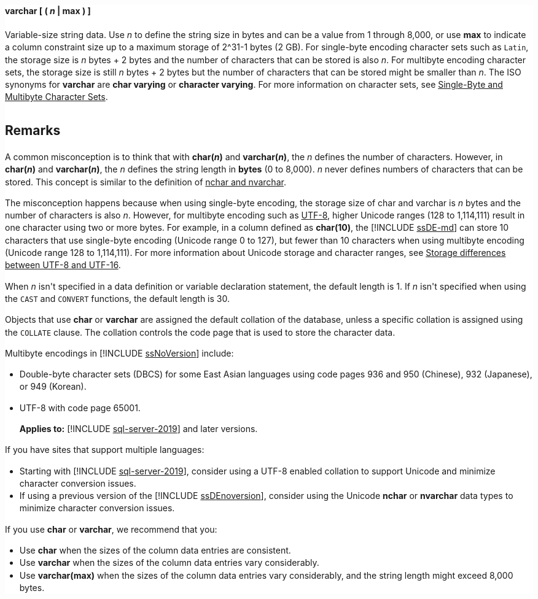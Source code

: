 #### varchar [ ( *n* | max ) ]

Variable-size string data. Use *n* to define the string size in bytes and can be a value from 1 through 8,000, or use **max** to indicate a column constraint size up to a maximum storage of 2^31-1 bytes (2 GB). For single-byte encoding character sets such as `Latin`, the storage size is *n* bytes + 2 bytes and the number of characters that can be stored is also *n*. For multibyte encoding character sets, the storage size is still *n* bytes + 2 bytes but the number of characters that can be stored might be smaller than *n*. The ISO synonyms for **varchar** are **char varying** or **character varying**. For more information on character sets, see [Single-Byte and Multibyte Character Sets](/cpp/c-runtime-library/single-byte-and-multibyte-character-sets).

## Remarks

A common misconception is to think that with **char(*n*)** and **varchar(*n*)**, the *n* defines the number of characters. However, in **char(*n*)** and **varchar(*n*)**, the *n* defines the string length in **bytes** (0 to 8,000). *n* never defines numbers of characters that can be stored. This concept is similar to the definition of [nchar and nvarchar](nchar-and-nvarchar-transact-sql.md).

The misconception happens because when using single-byte encoding, the storage size of char and varchar is *n* bytes and the number of characters is also *n*. However, for multibyte encoding such as [UTF-8](https://en.wikipedia.org/wiki/UTF-8), higher Unicode ranges (128 to 1,114,111) result in one character using two or more bytes. For example, in a column defined as **char(10)**, the [!INCLUDE [ssDE-md](../../includes/ssde-md.md)] can store 10 characters that use single-byte encoding (Unicode range 0 to 127), but fewer than 10 characters when using multibyte encoding (Unicode range 128 to 1,114,111). For more information about Unicode storage and character ranges, see [Storage differences between UTF-8 and UTF-16](../../relational-databases/collations/collation-and-unicode-support.md#storage_differences).

When *n* isn't specified in a data definition or variable declaration statement, the default length is 1. If *n* isn't specified when using the `CAST` and `CONVERT` functions, the default length is 30.

Objects that use **char** or **varchar** are assigned the default collation of the database, unless a specific collation is assigned using the `COLLATE` clause. The collation controls the code page that is used to store the character data.

Multibyte encodings in [!INCLUDE [ssNoVersion](../../includes/ssnoversion-md.md)] include:

- Double-byte character sets (DBCS) for some East Asian languages using code pages 936 and 950 (Chinese), 932 (Japanese), or 949 (Korean).

- UTF-8 with code page 65001.

  **Applies to:** [!INCLUDE [sql-server-2019](../../includes/sssql19-md.md)] and later versions.

If you have sites that support multiple languages:

- Starting with [!INCLUDE [sql-server-2019](../../includes/sssql19-md.md)], consider using a UTF-8 enabled collation to support Unicode and minimize character conversion issues.
- If using a previous version of the [!INCLUDE [ssDEnoversion](../../includes/ssdenoversion-md.md)], consider using the Unicode **nchar** or **nvarchar** data types to minimize character conversion issues.

If you use **char** or **varchar**, we recommend that you:

- Use **char** when the sizes of the column data entries are consistent.
- Use **varchar** when the sizes of the column data entries vary considerably.
- Use **varchar(max)** when the sizes of the column data entries vary considerably, and the string length might exceed 8,000 bytes.
